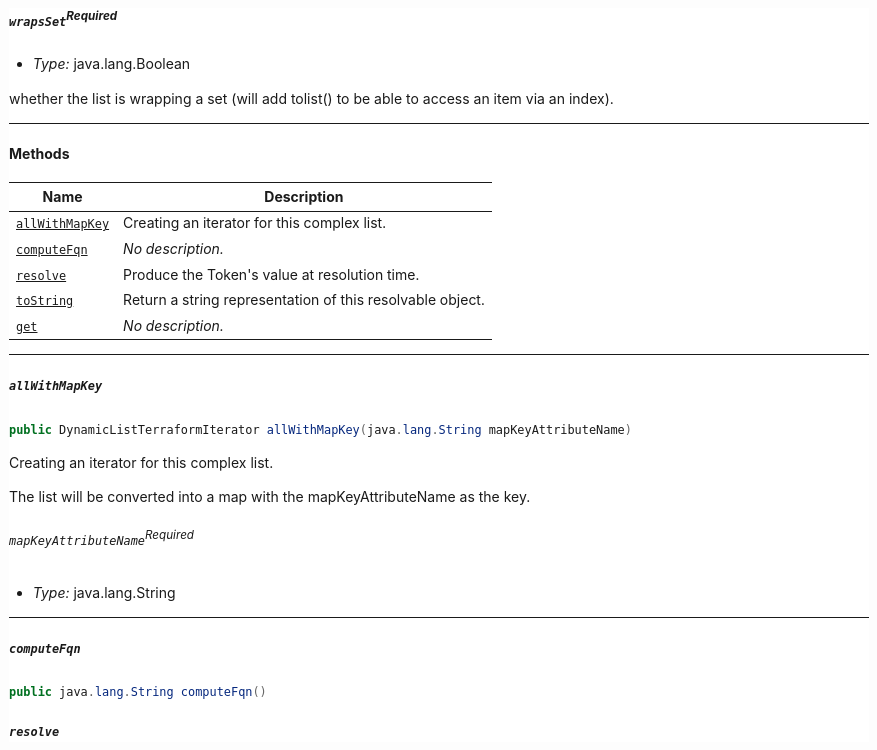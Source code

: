 
##### `wrapsSet`<sup>Required</sup> <a name="wrapsSet" id="rhizo-co-terraform-provider-oci.dataOciOcvpCluster.DataOciOcvpClusterNetworkConfigurationList.Initializer.parameter.wrapsSet"></a>

- *Type:* java.lang.Boolean

whether the list is wrapping a set (will add tolist() to be able to access an item via an index).

---

#### Methods <a name="Methods" id="Methods"></a>

| **Name** | **Description** |
| --- | --- |
| <code><a href="#rhizo-co-terraform-provider-oci.dataOciOcvpCluster.DataOciOcvpClusterNetworkConfigurationList.allWithMapKey">allWithMapKey</a></code> | Creating an iterator for this complex list. |
| <code><a href="#rhizo-co-terraform-provider-oci.dataOciOcvpCluster.DataOciOcvpClusterNetworkConfigurationList.computeFqn">computeFqn</a></code> | *No description.* |
| <code><a href="#rhizo-co-terraform-provider-oci.dataOciOcvpCluster.DataOciOcvpClusterNetworkConfigurationList.resolve">resolve</a></code> | Produce the Token's value at resolution time. |
| <code><a href="#rhizo-co-terraform-provider-oci.dataOciOcvpCluster.DataOciOcvpClusterNetworkConfigurationList.toString">toString</a></code> | Return a string representation of this resolvable object. |
| <code><a href="#rhizo-co-terraform-provider-oci.dataOciOcvpCluster.DataOciOcvpClusterNetworkConfigurationList.get">get</a></code> | *No description.* |

---

##### `allWithMapKey` <a name="allWithMapKey" id="rhizo-co-terraform-provider-oci.dataOciOcvpCluster.DataOciOcvpClusterNetworkConfigurationList.allWithMapKey"></a>

```java
public DynamicListTerraformIterator allWithMapKey(java.lang.String mapKeyAttributeName)
```

Creating an iterator for this complex list.

The list will be converted into a map with the mapKeyAttributeName as the key.

###### `mapKeyAttributeName`<sup>Required</sup> <a name="mapKeyAttributeName" id="rhizo-co-terraform-provider-oci.dataOciOcvpCluster.DataOciOcvpClusterNetworkConfigurationList.allWithMapKey.parameter.mapKeyAttributeName"></a>

- *Type:* java.lang.String

---

##### `computeFqn` <a name="computeFqn" id="rhizo-co-terraform-provider-oci.dataOciOcvpCluster.DataOciOcvpClusterNetworkConfigurationList.computeFqn"></a>

```java
public java.lang.String computeFqn()
```

##### `resolve` <a name="resolve" id="rhizo-co-terraform-provider-oci.dataOciOcvpCluster.DataOciOcvpClusterNetworkConfigurationList.resolve"></a>
